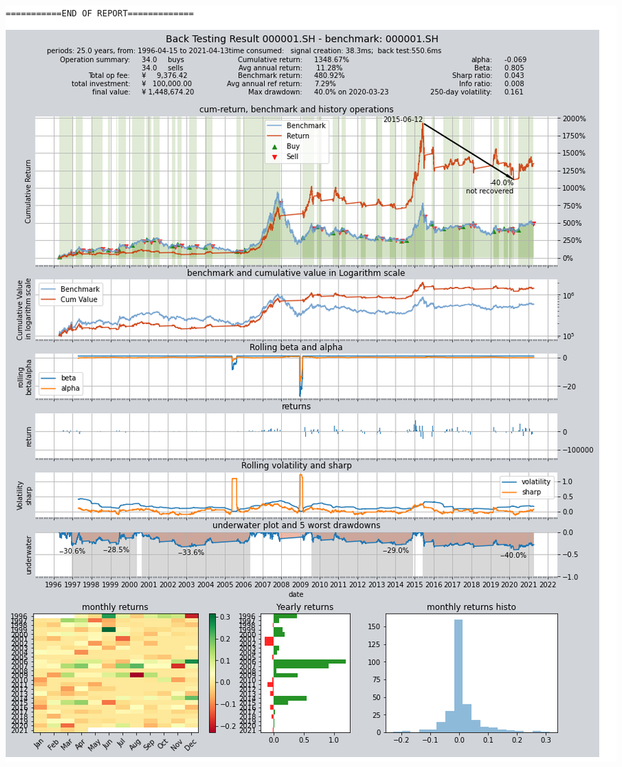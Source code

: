     
    ===========END OF REPORT=============
    



    
![png](built-in_strategy_back_test/output_30_3.png)
    